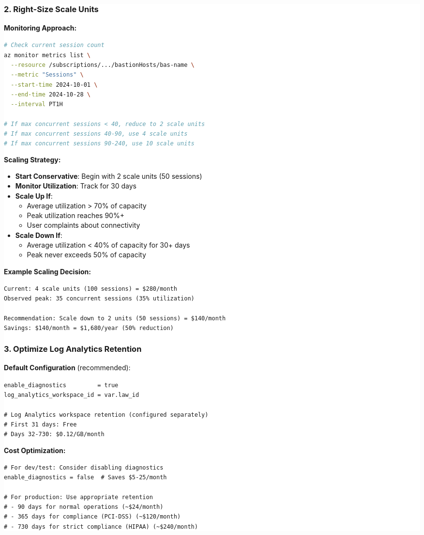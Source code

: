 ### 2. Right-Size Scale Units

**Monitoring Approach:**
```bash
# Check current session count
az monitor metrics list \
  --resource /subscriptions/.../bastionHosts/bas-name \
  --metric "Sessions" \
  --start-time 2024-10-01 \
  --end-time 2024-10-28 \
  --interval PT1H

# If max concurrent sessions < 40, reduce to 2 scale units
# If max concurrent sessions 40-90, use 4 scale units
# If max concurrent sessions 90-240, use 10 scale units
```

**Scaling Strategy:**
- **Start Conservative**: Begin with 2 scale units (50 sessions)
- **Monitor Utilization**: Track for 30 days
- **Scale Up If**:
  - Average utilization > 70% of capacity
  - Peak utilization reaches 90%+
  - User complaints about connectivity
- **Scale Down If**:
  - Average utilization < 40% of capacity for 30+ days
  - Peak never exceeds 50% of capacity

**Example Scaling Decision:**
```
Current: 4 scale units (100 sessions) = $280/month
Observed peak: 35 concurrent sessions (35% utilization)

Recommendation: Scale down to 2 units (50 sessions) = $140/month
Savings: $140/month = $1,680/year (50% reduction)
```

### 3. Optimize Log Analytics Retention

**Default Configuration** (recommended):
```hcl
enable_diagnostics         = true
log_analytics_workspace_id = var.law_id

# Log Analytics workspace retention (configured separately)
# First 31 days: Free
# Days 32-730: $0.12/GB/month
```

**Cost Optimization:**
```hcl
# For dev/test: Consider disabling diagnostics
enable_diagnostics = false  # Saves $5-25/month

# For production: Use appropriate retention
# - 90 days for normal operations (~$24/month)
# - 365 days for compliance (PCI-DSS) (~$120/month)
# - 730 days for strict compliance (HIPAA) (~$240/month)
```
